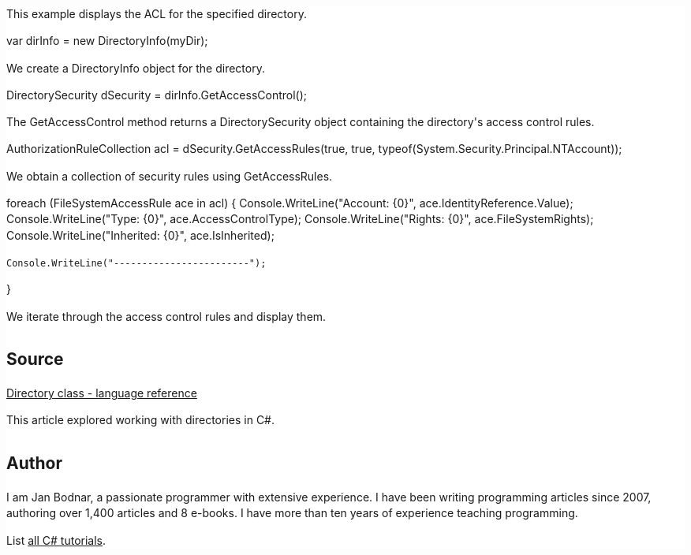 This example displays the ACL for the specified directory.

var dirInfo = new DirectoryInfo(myDir);

We create a DirectoryInfo object for the directory.

DirectorySecurity dSecurity = dirInfo.GetAccessControl();

The GetAccessControl method returns a 
DirectorySecurity object containing the directory's access 
control rules.

AuthorizationRuleCollection acl = dSecurity.GetAccessRules(true, true,
        typeof(System.Security.Principal.NTAccount));

We obtain a collection of security rules using GetAccessRules.

foreach (FileSystemAccessRule ace in acl)
{
    Console.WriteLine("Account: {0}", ace.IdentityReference.Value);
    Console.WriteLine("Type: {0}", ace.AccessControlType);
    Console.WriteLine("Rights: {0}", ace.FileSystemRights);
    Console.WriteLine("Inherited: {0}", ace.IsInherited);

    Console.WriteLine("------------------------");
}

We iterate through the access control rules and display them.

## Source

[Directory class - language reference](https://learn.microsoft.com/en-us/dotnet/api/system.io.directory?view=net-8.0)

This article explored working with directories in C#.

## Author

I am Jan Bodnar, a passionate programmer with extensive experience. I have 
been writing programming articles since 2007, authoring over 1,400 articles 
and 8 e-books. I have more than ten years of experience teaching 
programming.

List [all C# tutorials](/csharp/).
